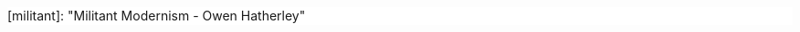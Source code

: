 
 [gof]: https://amzn.to/3Cd7sBv "Design Patterns: Elements of Reusable Object-Oriented Software - Erich Gamma, Richard Helm, Ralph Johnson, John Vlissides"
 [pos]: https://dreamsongs.com/Files/PatternsOfSoftware.pdf "Patterns of Software: Tales from the Software Community - Richard P. Gabriel"
 [notes]: https://amzn.to/3bZw1Y2 "Notes on the Synthesis of Form - Christopher Alexander"
 [urban]: http://tomasp.net/academic/papers/metaphors/ "Programming as Architecture, Design, and Urban Planning - Tomas Petricek"
 [timeless]: https://amzn.to/3CeIrGe "The Timeless Way of Building - Christopher Alexander"
 [lang]: https://amzn.to/3wecpGG "A Pattern Language: Towns, Buildings, Construction - Christopher Alexander"
 [phid]: https://amzn.to/3SVcV61 "The Philosophy of Design - Glenn Parsons"
 [without]: https://amzn.to/3Pyjjxb "Architecture Without Architects: A Short Introduction to Non-Pedigreed Architecture - Bernard Rudofsky"
 [irony]: https://amzn.to/3K1Jlru "Irony; or, The Self-Critical Opacity of Postmodern Architecture - Emmanuel J. Pettit"
 [personal]: https://amzn.to/3AuuOBo "Personal Knowledge: Towards a Post-Critical Philosophy - Michael Polanyi"
 [cultures]: http://tomasp.net/academic/drafts/cultures/ "Cultures of programming Understanding the history of programming through controversies and technical artifacts (old draft) - Tomas Petricek"
 [techdims]: https://github.com/jdjakub/papers/blob/master/prog-2022/prog22-master.pdf "Technical Dimensions of Programming Systems - Joel Jakubovic, Jonathan Edwards, Tomas Petricek"
 [systems]: https://dreamsongs.com/Files/Incommensurability.pdf "The Structure of Programming Language Revolution - Richard P. Gabriel"
 [delusion]: https://amzn.to/3CKtmfL "The Innovation Delusion: How Our Obsession with the New Has Disrupted the Work That Matters Most - Lee Vinsel, Andrew L. Russell"
 [manmonth]: https://amzn.to/3Tvgikr "Mythical Man-Month, The: Essays on Software Engineering - Frederick Brooks, Jr."
 [decomposing]: https://dl.acm.org/doi/pdf/10.1145/361598.361623 "On the Criteria to Be Used in Decomposing Systems into Modules - David Parnas"
 [militant]: "Militant Modernism - Owen Hatherley"
